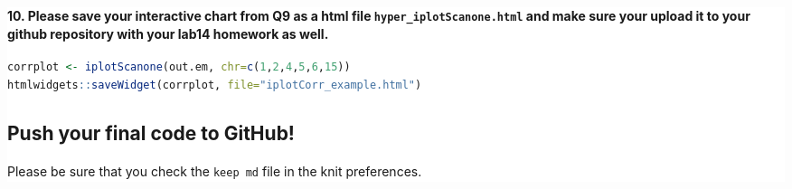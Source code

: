 **10. Please save your interactive chart from Q9 as a html file `hyper_iplotScanone.html` and make sure your upload it to your github repository with your lab14 homework as well.**

```r
corrplot <- iplotScanone(out.em, chr=c(1,2,4,5,6,15))
htmlwidgets::saveWidget(corrplot, file="iplotCorr_example.html")
```

## Push your final code to GitHub!
Please be sure that you check the `keep md` file in the knit preferences. 
